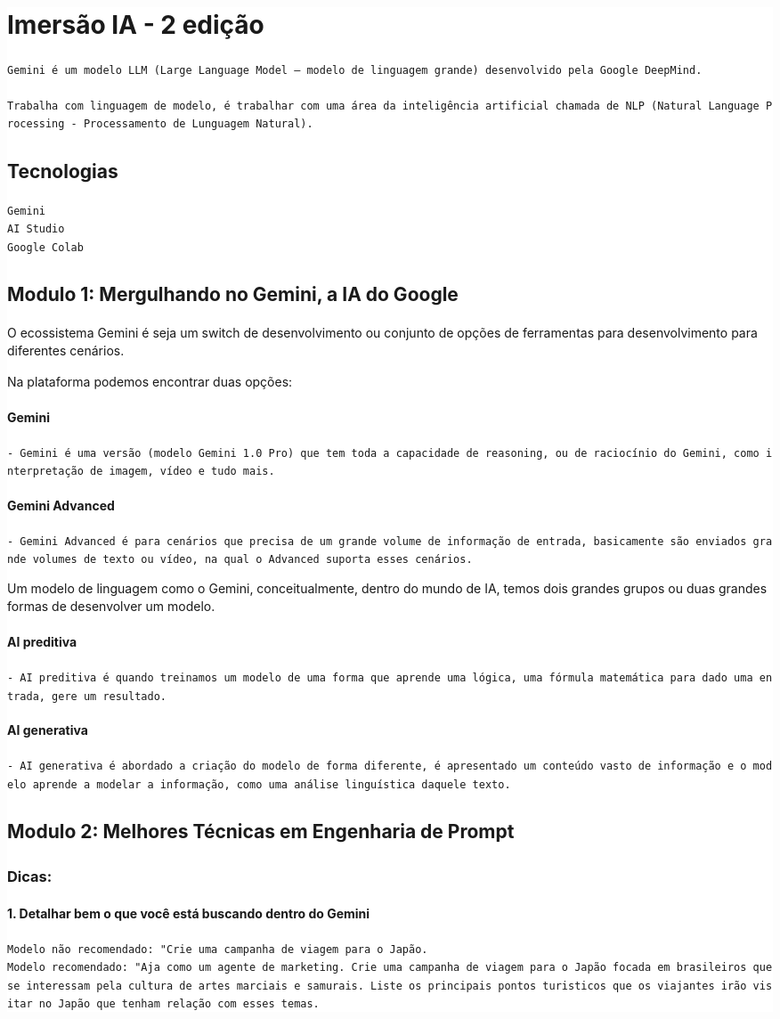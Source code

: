 # Imersão IA - 2 edição

    Gemini é um modelo LLM (Large Language Model – modelo de linguagem grande) desenvolvido pela Google DeepMind.

    Trabalha com linguagem de modelo, é trabalhar com uma área da inteligência artificial chamada de NLP (Natural Language Processing - Processamento de Lunguagem Natural).


## Tecnologias

    Gemini
    AI Studio
    Google Colab


## Modulo 1: Mergulhando no Gemini, a IA do Google

O ecossistema Gemini é seja um switch de desenvolvimento ou conjunto de opções de ferramentas para desenvolvimento para diferentes cenários.

Na plataforma podemos encontrar duas opções:
#### Gemini
    - Gemini é uma versão (modelo Gemini 1.0 Pro) que tem toda a capacidade de reasoning, ou de raciocínio do Gemini, como interpretação de imagem, vídeo e tudo mais.
#### Gemini Advanced
    - Gemini Advanced é para cenários que precisa de um grande volume de informação de entrada, basicamente são enviados grande volumes de texto ou vídeo, na qual o Advanced suporta esses cenários.

Um modelo de linguagem como o Gemini, conceitualmente, dentro do mundo de IA, temos dois grandes grupos ou duas grandes formas de desenvolver um modelo.
#### AI preditiva
    - AI preditiva é quando treinamos um modelo de uma forma que aprende uma lógica, uma fórmula matemática para dado uma entrada, gere um resultado.
#### AI generativa
    - AI generativa é abordado a criação do modelo de forma diferente, é apresentado um conteúdo vasto de informação e o modelo aprende a modelar a informação, como uma análise linguística daquele texto.




## Modulo 2: Melhores Técnicas em Engenharia de Prompt

### Dicas:
#### 1. Detalhar bem o que você está buscando dentro do Gemini
    Modelo não recomendado: "Crie uma campanha de viagem para o Japão.
    Modelo recomendado: "Aja como um agente de marketing. Crie uma campanha de viagem para o Japão focada em brasileiros que se interessam pela cultura de artes marciais e samurais. Liste os principais pontos turisticos que os viajantes irão visitar no Japão que tenham relação com esses temas.
    